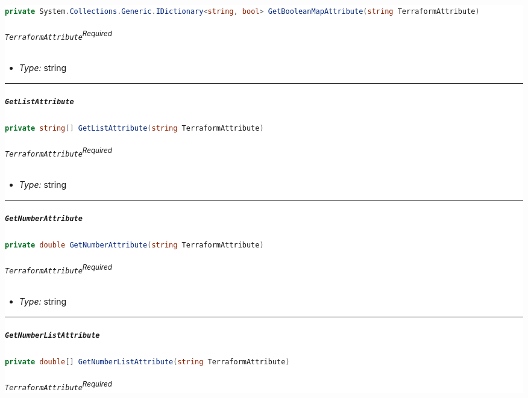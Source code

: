 ```csharp
private System.Collections.Generic.IDictionary<string, bool> GetBooleanMapAttribute(string TerraformAttribute)
```

###### `TerraformAttribute`<sup>Required</sup> <a name="TerraformAttribute" id="@cdktf/provider-azurerm.springCloudDevToolPortal.SpringCloudDevToolPortalSsoOutputReference.getBooleanMapAttribute.parameter.terraformAttribute"></a>

- *Type:* string

---

##### `GetListAttribute` <a name="GetListAttribute" id="@cdktf/provider-azurerm.springCloudDevToolPortal.SpringCloudDevToolPortalSsoOutputReference.getListAttribute"></a>

```csharp
private string[] GetListAttribute(string TerraformAttribute)
```

###### `TerraformAttribute`<sup>Required</sup> <a name="TerraformAttribute" id="@cdktf/provider-azurerm.springCloudDevToolPortal.SpringCloudDevToolPortalSsoOutputReference.getListAttribute.parameter.terraformAttribute"></a>

- *Type:* string

---

##### `GetNumberAttribute` <a name="GetNumberAttribute" id="@cdktf/provider-azurerm.springCloudDevToolPortal.SpringCloudDevToolPortalSsoOutputReference.getNumberAttribute"></a>

```csharp
private double GetNumberAttribute(string TerraformAttribute)
```

###### `TerraformAttribute`<sup>Required</sup> <a name="TerraformAttribute" id="@cdktf/provider-azurerm.springCloudDevToolPortal.SpringCloudDevToolPortalSsoOutputReference.getNumberAttribute.parameter.terraformAttribute"></a>

- *Type:* string

---

##### `GetNumberListAttribute` <a name="GetNumberListAttribute" id="@cdktf/provider-azurerm.springCloudDevToolPortal.SpringCloudDevToolPortalSsoOutputReference.getNumberListAttribute"></a>

```csharp
private double[] GetNumberListAttribute(string TerraformAttribute)
```

###### `TerraformAttribute`<sup>Required</sup> <a name="TerraformAttribute" id="@cdktf/provider-azurerm.springCloudDevToolPortal.SpringCloudDevToolPortalSsoOutputReference.getNumberListAttribute.parameter.terraformAttribute"></a>
